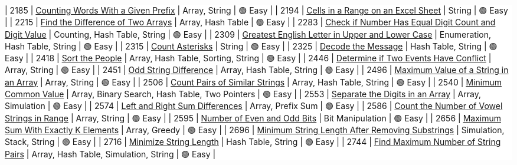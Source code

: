 | 2185 | [Counting Words With a Given Prefix](solutions/2185---Counting-Words-With-a-Given-Prefix/solution2185.go)                                             | Array, String                                     | 🟢 Easy                                                            |
| 2194 | [Cells in a Range on an Excel Sheet](solutions/2194---Cells-in-a-Range-on-an-Excell-Sheet/solution2194.go)                                            | String                                            | 🟢 Easy                                                            |
| 2215 | [Find the Difference of Two Arrays](solutions/2215---Find-the-Difference-of-Two-Arrays/solution2215.go)                                               | Array, Hash Table                                 | 🟢 Easy                                                            |
| 2283 | [Check if Number Has Equal Digit Count and Digit Value](solutions/2283---Check-if-Number-Has-Equal-Digit-Count-and-Digit-Value/solution2283.go)       | Counting, Hash Table, String                      | 🟢 Easy                                                            |
| 2309 | [Greatest English Letter in Upper and Lower Case](solutions/2309---Greatest-English-Letter-in-Upper-and-Lower-Case/solution2309.go)                   | Enumeration, Hash Table, String                   | 🟢 Easy                                                            |
| 2315 | [Count Asterisks](solutions/2315---Count-Asterisks/solution2315.go)                                                                                   | String                                            | 🟢 Easy                                                            |
| 2325 | [Decode the Message](solutions/2325---Decode-the-Message/solution2325.go)                                                                             | Hash Table, String                                | 🟢 Easy                                                            |
| 2418 | [Sort the People](solutions/2418---Sort-the-People/solution2418.go)                                                                                   | Array, Hash Table, Sorting, String                | 🟢 Easy                                                            |
| 2446 | [Determine if Two Events Have Conflict](solutions/2446---Determine-if-Two-Events-Have-Conflict/solution2446.go)                                       | Array, String                                     | 🟢 Easy                                                            |
| 2451 | [Odd String Difference](solutions/2451---Odd-String-Difference/solution2451.go)                                                                       | Array, Hash Table, String                         | 🟢 Easy                                                            |
| 2496 | [Maximum Value of a String in an Array](solutions/2496---Maximum-Value-of-a-String-in-an-Array/solution2496.go)                                       | Array, String                                     | 🟢 Easy                                                            |
| 2506 | [Count Pairs of Similar Strings](solutions/2506---Count-Pairs-of-Similar-Strings/solution2506.go)                                                     | Array, Hash Table, String                         | 🟢 Easy                                                            |
| 2540 | [Minimum Common Value](solutions/2540---Minimum-Common-Value/solution2540.go)                                                                         | Array, Binary Search, Hash Table, Two Pointers    | 🟢 Easy                                                            |
| 2553 | [Separate the Digits in an Array](solutions/2553---Separate-the-Digits-in-an-Array/solution2553.go)                                                   | Array, Simulation                                 | 🟢 Easy                                                            |
| 2574 | [Left and Right Sum Differences](solutions/2574---Left-and-Right-Sum-Differences/solution2574.go)                                                     | Array, Prefix Sum                                 | 🟢 Easy                                                            |
| 2586 | [Count the Number of Vowel Strings in Range](solutions/2586---Count-the-Number-of-Vowel-Strings-in-Range/solution2586.go)                             | Array, String                                     | 🟢 Easy                                                            |
| 2595 | [Number of Even and Odd Bits](solutions/2595---Number-of-Even-and-Odd-Bits/solution2595.go)                                                           | Bit Manipulation                                  | 🟢 Easy                                                            |
| 2656 | [Maximum Sum With Exactly K Elements](solutions/2656---Maximum-Sum-With-Exactly-K-Elements/solution2656.go)                                           | Array, Greedy                                     | 🟢 Easy                                                            |
| 2696 | [Minimum String Length After Removing Substrings](solutions/2696---Minimum-String-Length-After-Removing-Substrings/solution2696.go)                   | Simulation, Stack, String                         | 🟢 Easy                                                            |
| 2716 | [Minimize String Length](solutions/2716---Minimize-String-Length/solution2716.go)                                                                     | Hash Table, String                                | 🟢 Easy                                                            |
| 2744 | [Find Maximum Number of String Pairs](solutions/2744---Find-Maximum-Number-of-String-Pairs/solution2744.go)                                           | Array, Hash Table, Simulation, String             | 🟢 Easy                                                            |